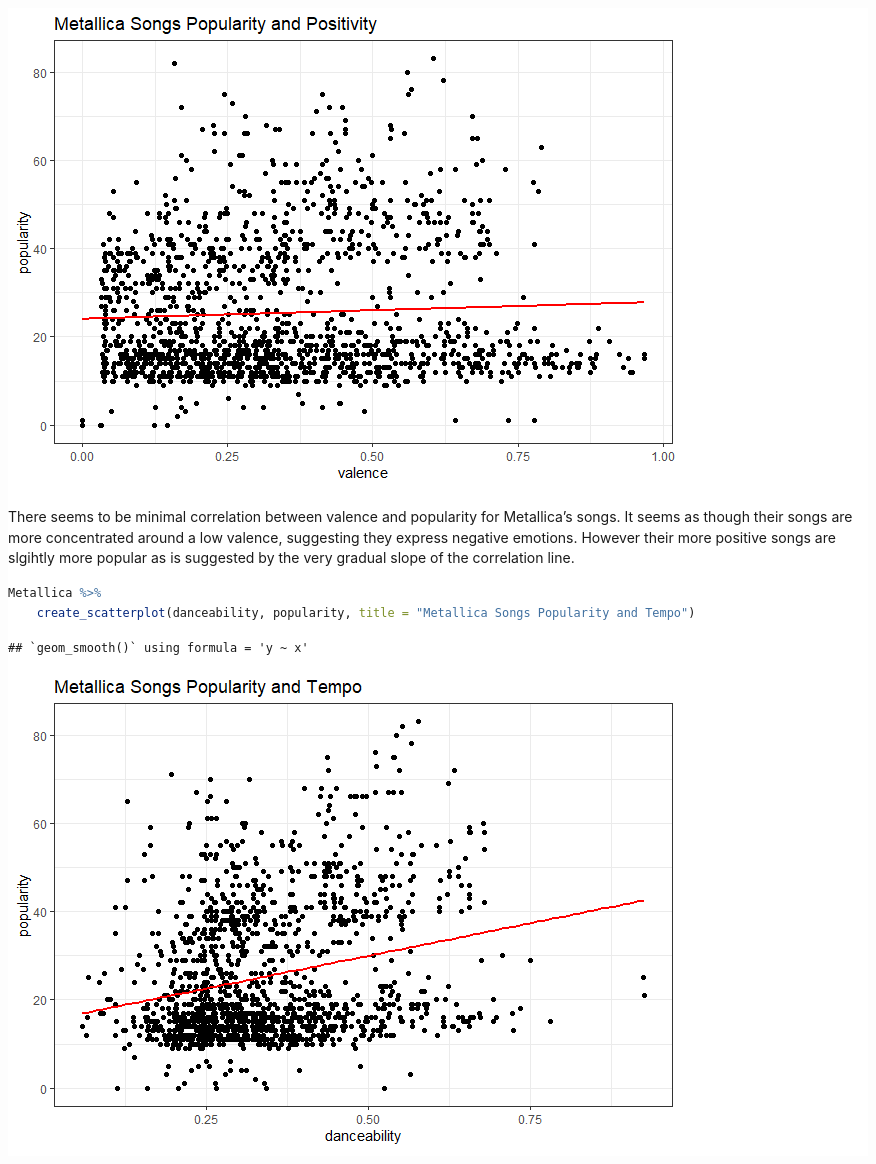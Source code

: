 ![](README_files/figure-gfm/unnamed-chunk-21-1.png)

There seems to be minimal correlation between valence and popularity for
Metallica’s songs. It seems as though their songs are more concentrated
around a low valence, suggesting they express negative emotions. However
their more positive songs are slgihtly more popular as is suggested by
the very gradual slope of the correlation line.

``` r
Metallica %>% 
    create_scatterplot(danceability, popularity, title = "Metallica Songs Popularity and Tempo")
```

    ## `geom_smooth()` using formula = 'y ~ x'

![](README_files/figure-gfm/unnamed-chunk-22-1.png)